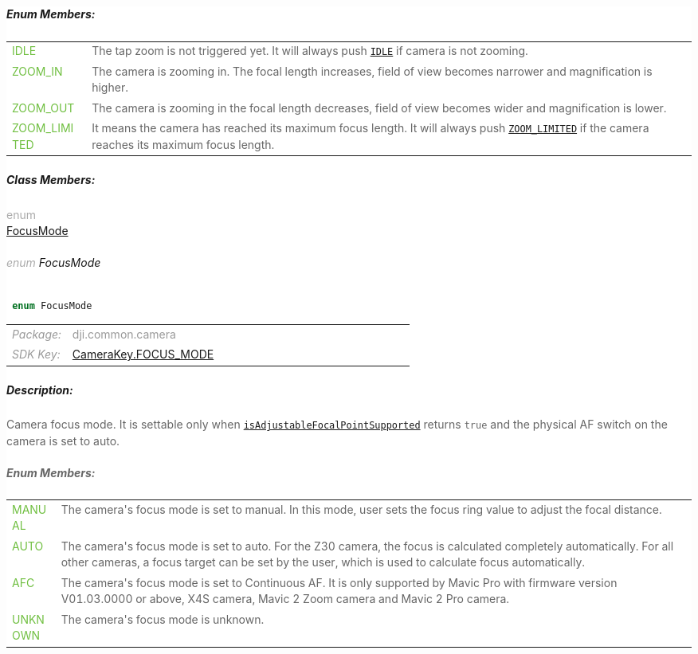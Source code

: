 

##### Enum Members:

<html><table class="table-inline-parameters"><tr valign="top"><td><font color="#70BF41"><a href="#djicamera_djicameratapzoomstate_idle_inline"></a>IDLE</td><td><font color="#666">The tap zoom is not triggered yet. It will always push <code><a href="/Components/Camera/DJICamera_DJICameraSettingsDef.html#djicamera_djicameratapzoomstate_idle">IDLE</a></code> if camera is not zooming.</td></tr><tr valign="top"><td><font color="#70BF41"><a href="#djicamera_djicameratapzoomstate_zoomin_inline"></a>ZOOM_IN</td><td><font color="#666">The camera is zooming in. The focal length increases, field of view becomes narrower and magnification is higher.</td></tr><tr valign="top"><td><font color="#70BF41"><a href="#djicamera_djicameratapzoomstate_zoomout_inline"></a>ZOOM_OUT</td><td><font color="#666">The camera is zooming in the focal length decreases, field of view becomes wider and magnification is lower.</td></tr><tr valign="top"><td><font color="#70BF41"><a href="#djicamera_djicameratapzoomstate_zoomlimited_inline"></a>ZOOM_LIMITED</td><td><font color="#666">It means the camera has reached its maximum focus length. It will always push <code><a href="/Components/Camera/DJICamera_DJICameraSettingsDef.html#djicamera_djicameratapzoomstate_zoomlimited">ZOOM_LIMITED</a></code>  if the camera reaches its maximum focus length.</td></tr></table></html>

##### Class Members:

</div>

<div class="api-row" id="djicamera_djicameralensfocusmode"><div class="api-col left"></div><div class="api-col middle" style="color:#AAA">enum</div><div class="api-col right"><a class="trigger" href="#djicamera_djicameralensfocusmode_inline">FocusMode</a></div></div><div class="inline-doc" id="djicamera_djicameralensfocusmode_inline"

><div class="article"><h6 ><font color="#AAA">enum </font>FocusMode</h6></div>

~~~java
 enum FocusMode 
~~~

<html><table class="table-supportedby"><tr valign="top"><td width=15%><font color="#999"><i>Package:</i></td><td width=85%><font color="#999">dji.common.camera</td></tr><tr valign="top"><td width=15%><font color="#999"><i>SDK Key:</i></td><td width=85%><font color="#999"><a href="/Components/KeyManager/DJICameraKey.html#camerakey_focus_mode_key">CameraKey.FOCUS_MODE</a></td></tr></table></html>



##### Description:



<font color="#666">Camera focus mode. It is settable only when <code><a href="/Components/Camera/DJICamera.html#djicamera_camerasettings_isadjustablefocalpointsupported">isAdjustableFocalPointSupported</a></code> returns <code>true</code> and the physical AF switch on the camera is set to auto.



##### Enum Members:

<html><table class="table-inline-parameters"><tr valign="top"><td><font color="#70BF41"><a href="#djicamera_djicameralensfocusmode_manual_inline"></a>MANUAL</td><td><font color="#666">The camera's focus mode is set to manual. In this mode, user sets the focus ring value to adjust the focal distance.</td></tr><tr valign="top"><td><font color="#70BF41"><a href="#djicamera_djicameralensfocusmode_auto_inline"></a>AUTO</td><td><font color="#666">The camera's focus mode is set to auto. For the Z30 camera, the focus is calculated completely automatically. For all other cameras, a focus target can be set by the user, which is used to calculate focus automatically.</td></tr><tr valign="top"><td><font color="#70BF41"><a href="#djicamera_djicameralensfocusmode_afc_inline"></a>AFC</td><td><font color="#666">The camera's focus mode is set to Continuous AF. It is only supported by Mavic Pro with firmware version V01.03.0000 or above, X4S camera, Mavic 2 Zoom camera and Mavic 2 Pro camera.</td></tr><tr valign="top"><td><font color="#70BF41"><a href="#djicamera_djicameralensfocusmode_unknown_inline"></a>UNKNOWN</td><td><font color="#666">The camera's focus mode is unknown.</td></tr></table></html>
